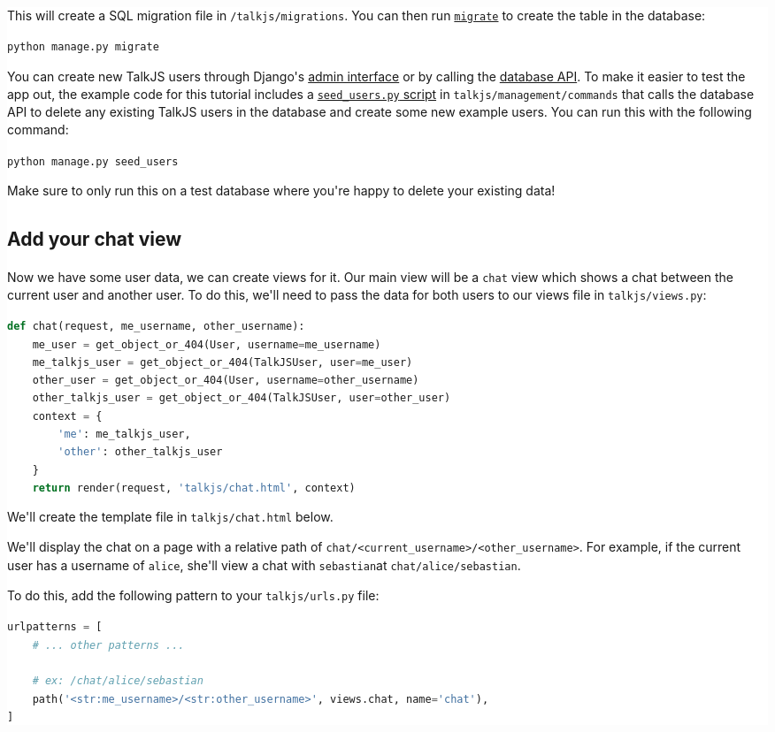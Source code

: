 This will create a SQL migration file in `/talkjs/migrations`. You can then run [`migrate`](https://docs.djangoproject.com/en/5.0/ref/django-admin/#django-admin-migrate) to create the table in the database:

```bash
python manage.py migrate
```

You can create new TalkJS users through Django's [admin interface](https://docs.djangoproject.com/en/5.0/ref/contrib/admin/) or by calling the [database API](https://docs.djangoproject.com/en/5.0/topics/db/queries/). To make it easier to test the app out, the example code for this tutorial includes a [`seed_users.py` script](https://github.com/talkjs/talkjs-examples/tree/master/django/django_talkjs/talkjs/management/commands/seed_users.py) in `talkjs/management/commands` that calls the database API to delete any existing TalkJS users in the database and create some new example users. You can run this with the following command:

```sh
python manage.py seed_users
```

Make sure to only run this on a test database where you're happy to delete your existing data!

## Add your chat view

Now we have some user data, we can create views for it. Our main view will be a `chat` view which shows a chat between the current user and another user. To do this, we'll need to pass the data for both users to our views file in `talkjs/views.py`:

```python
def chat(request, me_username, other_username):
    me_user = get_object_or_404(User, username=me_username)
    me_talkjs_user = get_object_or_404(TalkJSUser, user=me_user)
    other_user = get_object_or_404(User, username=other_username)
    other_talkjs_user = get_object_or_404(TalkJSUser, user=other_user)
    context = {
        'me': me_talkjs_user,
        'other': other_talkjs_user
    }
    return render(request, 'talkjs/chat.html', context)
```

We'll create the template file in `talkjs/chat.html` below.

We'll display the chat on a page with a relative path of `chat/<current_username>/<other_username>`. For example, if the current user has a username of `alice`, she'll view a chat with `sebastian`at `chat/alice/sebastian`.

To do this, add the following pattern to your `talkjs/urls.py` file:

```python
urlpatterns = [
    # ... other patterns ...

    # ex: /chat/alice/sebastian
    path('<str:me_username>/<str:other_username>', views.chat, name='chat'),
]
```
